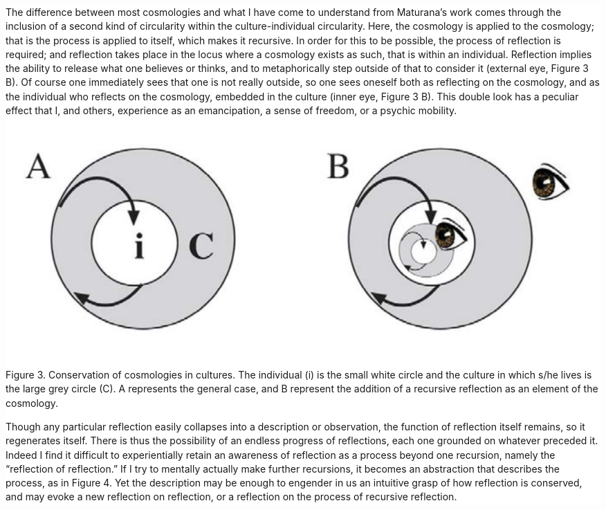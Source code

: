 The difference between most cosmologies and what I have come to understand from Maturana’s work comes through the inclusion of a second kind of circularity within the culture-individual circularity. Here, the cosmology is applied to the cosmology; that is the process is applied to itself, which makes it recursive. In order for this to be possible, the process of reflection is required; and reflection takes place in the locus where a cosmology exists as such, that is within an individual. Reflection implies the ability to release what one believes or thinks, and to metaphorically step outside of that to consider it (external eye, Figure 3 B). Of course one immediately sees that one is not really outside, so one sees oneself both as reflecting on the cosmology, and as the individual who reflects on the cosmology, embedded in the culture (inner eye, Figure 3 B). This double look has a peculiar effect that I, and others, experience as an emancipation, a sense of freedom, or a psychic mobility.

![](../public/1bed619fbe4d94400b9e1da2ac6bd1d6.png)

Figure 3. Conservation of cosmologies in cultures. The individual (i) is the small white circle and the culture in which s/he lives is the large grey circle (C). A represents the general case, and B represent the addition of a recursive reflection as an element of the cosmology.

Though any particular reflection easily collapses into a description or observation, the function of reflection itself remains, so it regenerates itself. There is thus the possibility of an endless progress of reflections, each one grounded on whatever preceded it. Indeed I find it difficult to experientially retain an awareness of reflection as a process beyond one recursion, namely the “reflection of reflection.” If I try to mentally actually make further recursions, it becomes an abstraction that describes the process, as in Figure 4. Yet the description may be enough to engender in us an intuitive grasp of how reflection is conserved, and may evoke a new reflection on reflection, or a reflection on the process of recursive reflection.
